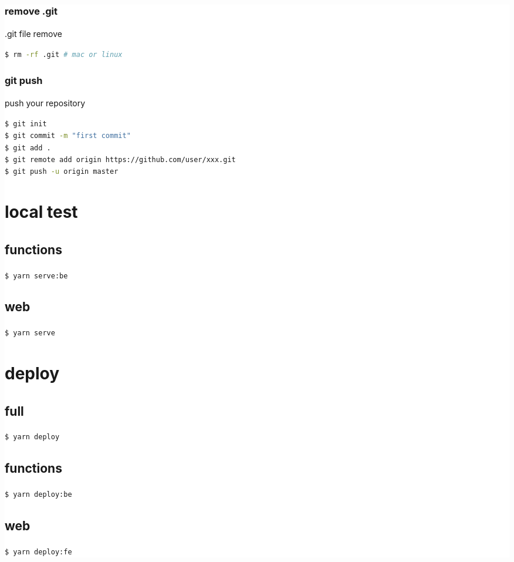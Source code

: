 ### remove .git

.git file remove

```bash
$ rm -rf .git # mac or linux
```

### git push

push your repository

```bash
$ git init
$ git commit -m "first commit"
$ git add .
$ git remote add origin https://github.com/user/xxx.git
$ git push -u origin master
```

# local test

## functions

```bash
$ yarn serve:be
```

## web

```bash
$ yarn serve
```

# deploy

## full

```bash
$ yarn deploy
```

## functions

```bash
$ yarn deploy:be
```

## web

```bash
$ yarn deploy:fe
```
